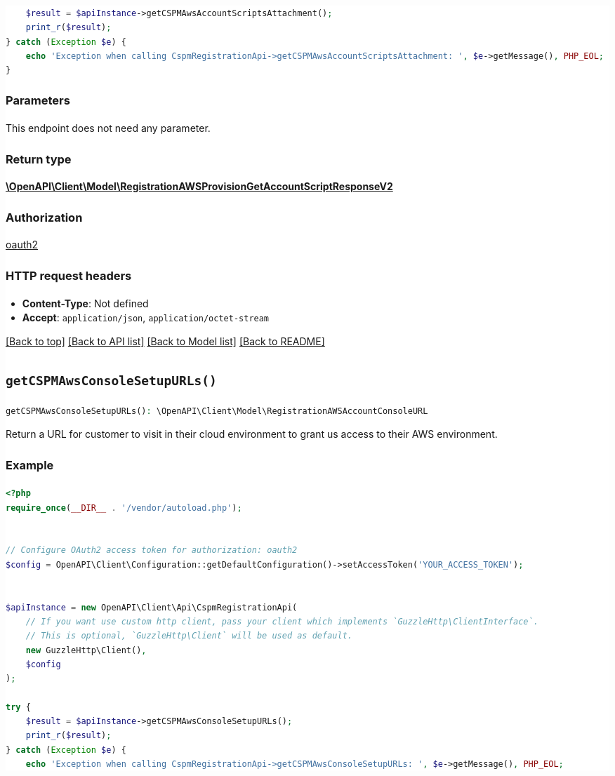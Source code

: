 ```php
    $result = $apiInstance->getCSPMAwsAccountScriptsAttachment();
    print_r($result);
} catch (Exception $e) {
    echo 'Exception when calling CspmRegistrationApi->getCSPMAwsAccountScriptsAttachment: ', $e->getMessage(), PHP_EOL;
}
```

### Parameters

This endpoint does not need any parameter.

### Return type

[**\OpenAPI\Client\Model\RegistrationAWSProvisionGetAccountScriptResponseV2**](../Model/RegistrationAWSProvisionGetAccountScriptResponseV2.md)

### Authorization

[oauth2](../../README.md#oauth2)

### HTTP request headers

- **Content-Type**: Not defined
- **Accept**: `application/json`, `application/octet-stream`

[[Back to top]](#) [[Back to API list]](../../README.md#endpoints)
[[Back to Model list]](../../README.md#models)
[[Back to README]](../../README.md)

## `getCSPMAwsConsoleSetupURLs()`

```php
getCSPMAwsConsoleSetupURLs(): \OpenAPI\Client\Model\RegistrationAWSAccountConsoleURL
```

Return a URL for customer to visit in their cloud environment to grant us access to their AWS environment.

### Example

```php
<?php
require_once(__DIR__ . '/vendor/autoload.php');


// Configure OAuth2 access token for authorization: oauth2
$config = OpenAPI\Client\Configuration::getDefaultConfiguration()->setAccessToken('YOUR_ACCESS_TOKEN');


$apiInstance = new OpenAPI\Client\Api\CspmRegistrationApi(
    // If you want use custom http client, pass your client which implements `GuzzleHttp\ClientInterface`.
    // This is optional, `GuzzleHttp\Client` will be used as default.
    new GuzzleHttp\Client(),
    $config
);

try {
    $result = $apiInstance->getCSPMAwsConsoleSetupURLs();
    print_r($result);
} catch (Exception $e) {
    echo 'Exception when calling CspmRegistrationApi->getCSPMAwsConsoleSetupURLs: ', $e->getMessage(), PHP_EOL;
```